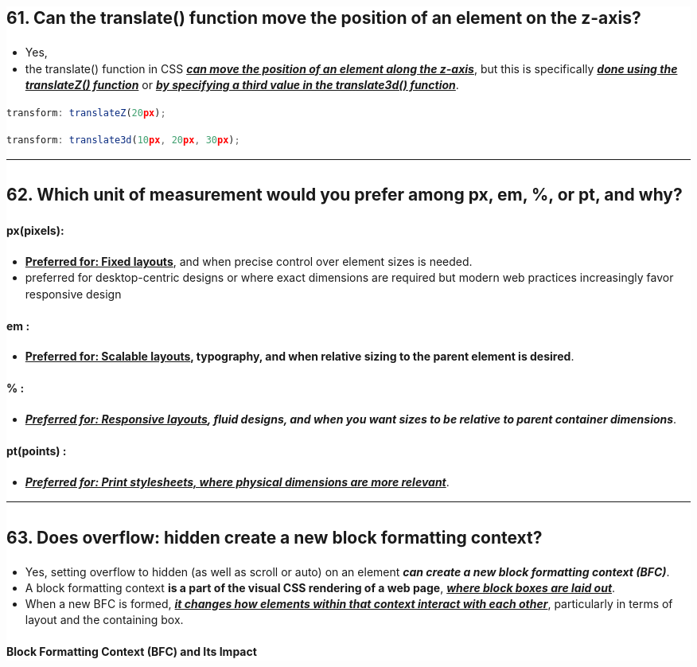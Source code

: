 
## 61. Can the translate() function move the position of an element on the z-axis?

- Yes,
- the translate() function in CSS **_<u>can move the position of an element along the z-axis</u>_**, but this is specifically **_<u>done using the translateZ() function</u>_** or **_<u>by specifying a third value in the translate3d() function_**</u>.

```js
transform: translateZ(20px);
```

```js
transform: translate3d(10px, 20px, 30px);
```

---

## 62. Which unit of measurement would you prefer among px, em, %, or pt, and why?

#### px(pixels):

- **<u>Preferred for: Fixed layouts</u>**, and when precise control over element sizes is needed.
- preferred for desktop-centric designs or where exact dimensions are required but modern web practices increasingly favor responsive design

#### em :

- **<u>Preferred for: Scalable layouts</u>, typography, and when relative sizing to the parent element is desired**.

#### % :

- **_<u>Preferred for: Responsive layouts</u>, fluid designs, and when you want sizes to be relative to parent container dimensions_**.

#### pt(points) :

- **_<u>Preferred for: Print stylesheets, where physical dimensions are more relevant_**</u>.

---

## 63. Does overflow: hidden create a new block formatting context?

- Yes, setting overflow to hidden (as well as scroll or auto) on an element **_can create a new block formatting context (BFC)_**.
- A block formatting context **is a part of the visual CSS rendering of a web page**, **_<u>where block boxes are laid out</u>_**.
- When a new BFC is formed, **_<u>it changes how elements within that context interact with each other</u>_**, particularly in terms of layout and the containing box.

#### Block Formatting Context (BFC) and Its Impact
